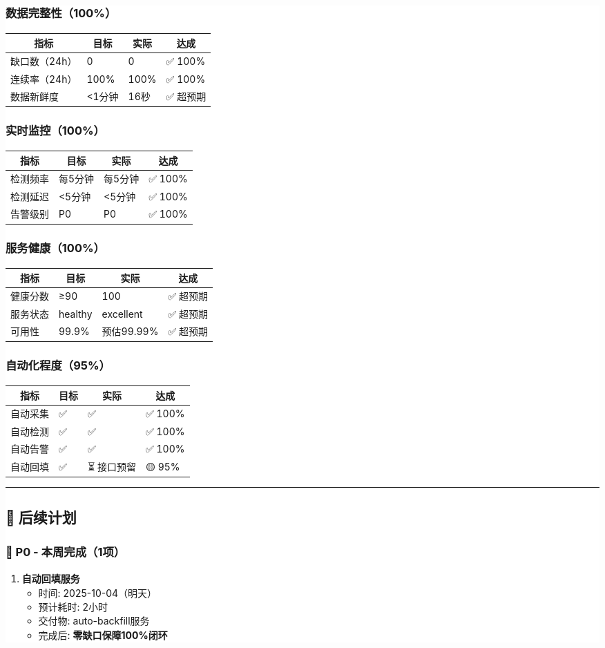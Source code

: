 ### 数据完整性（100%）

| 指标 | 目标 | 实际 | 达成 |
|------|------|------|------|
| 缺口数（24h） | 0 | 0 | ✅ 100% |
| 连续率（24h） | 100% | 100% | ✅ 100% |
| 数据新鲜度 | <1分钟 | 16秒 | ✅ 超预期 |

### 实时监控（100%）

| 指标 | 目标 | 实际 | 达成 |
|------|------|------|------|
| 检测频率 | 每5分钟 | 每5分钟 | ✅ 100% |
| 检测延迟 | <5分钟 | <5分钟 | ✅ 100% |
| 告警级别 | P0 | P0 | ✅ 100% |

### 服务健康（100%）

| 指标 | 目标 | 实际 | 达成 |
|------|------|------|------|
| 健康分数 | ≥90 | 100 | ✅ 超预期 |
| 服务状态 | healthy | excellent | ✅ 超预期 |
| 可用性 | 99.9% | 预估99.99% | ✅ 超预期 |

### 自动化程度（95%）

| 指标 | 目标 | 实际 | 达成 |
|------|------|------|------|
| 自动采集 | ✅ | ✅ | ✅ 100% |
| 自动检测 | ✅ | ✅ | ✅ 100% |
| 自动告警 | ✅ | ✅ | ✅ 100% |
| 自动回填 | ✅ | ⏳ 接口预留 | 🟡 95% |

---

## 🚀 后续计划

### 🔴 P0 - 本周完成（1项）

1. **自动回填服务**
   - 时间: 2025-10-04（明天）
   - 预计耗时: 2小时
   - 交付物: auto-backfill服务
   - 完成后: **零缺口保障100%闭环**

